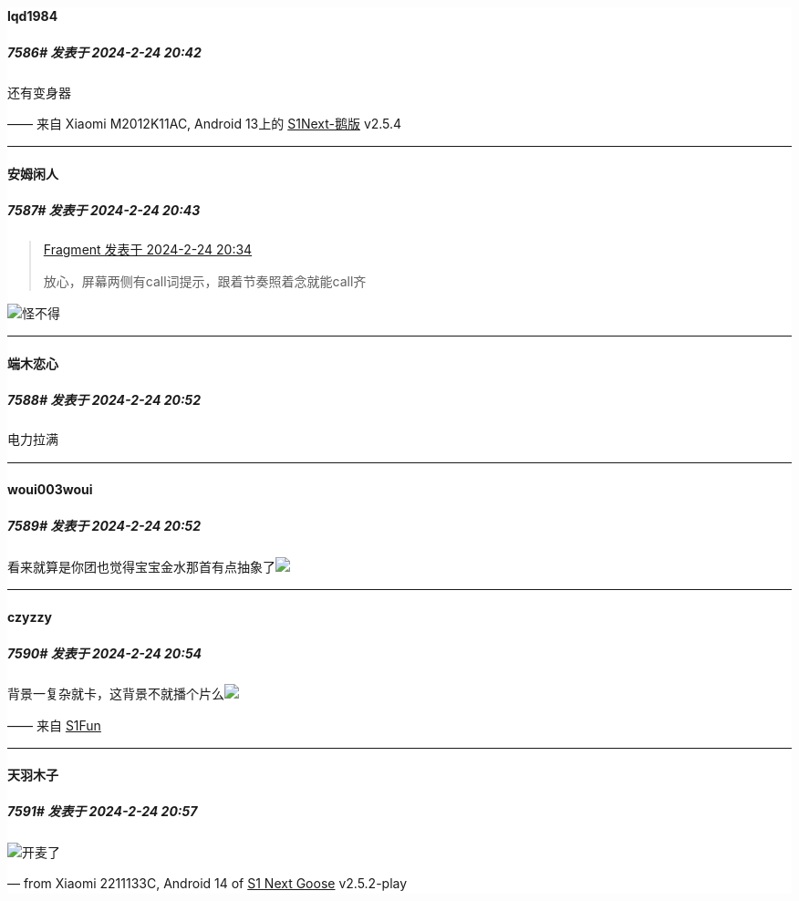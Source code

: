 ####  lqd1984  
##### 7586#       发表于 2024-2-24 20:42

还有变身器

—— 来自 Xiaomi M2012K11AC, Android 13上的 [S1Next-鹅版](https://github.com/ykrank/S1-Next/releases) v2.5.4

*****

####  安姆闲人  
##### 7587#       发表于 2024-2-24 20:43

<blockquote><a href="httphttps://bbs.saraba1st.com/2b/forum.php?mod=redirect&amp;goto=findpost&amp;pid=64055431&amp;ptid=2163917" target="_blank">Fragment 发表于 2024-2-24 20:34</a>

放心，屏幕两侧有call词提示，跟着节奏照着念就能call齐</blockquote>
<img src="https://static.saraba1st.com/image/smiley/face2017/066.png" referrerpolicy="no-referrer">怪不得


*****

####  端木恋心  
##### 7588#       发表于 2024-2-24 20:52

电力拉满

*****

####  woui003woui  
##### 7589#       发表于 2024-2-24 20:52

看来就算是你团也觉得宝宝金水那首有点抽象了<img src="https://static.saraba1st.com/image/smiley/face2017/068.png" referrerpolicy="no-referrer">


*****

####  czyzzy  
##### 7590#       发表于 2024-2-24 20:54

背景一复杂就卡，这背景不就播个片么<img src="https://static.saraba1st.com/image/smiley/face2017/068.png" referrerpolicy="no-referrer">

—— 来自 [S1Fun](https://s1fun.koalcat.com)

*****

####  天羽木子  
##### 7591#       发表于 2024-2-24 20:57

<img src="https://static.saraba1st.com/image/smiley/face2017/067.png" referrerpolicy="no-referrer">开麦了

— from Xiaomi 2211133C, Android 14 of [S1 Next Goose](https://pan.baidu.com/s/1mi43uRm) v2.5.2-play

